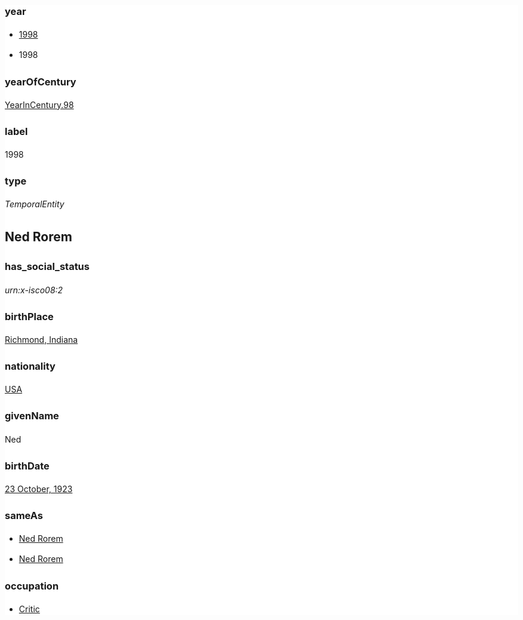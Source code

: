 ### year

 - [1998](#1998)

 - 1998

### yearOfCentury


[YearInCentury.98](#YearInCentury.98)

### label


1998

### type


*TemporalEntity*

## Ned Rorem

### has_social_status


*urn:x-isco08:2*

### birthPlace


[Richmond, Indiana](#Richmond-Indiana)

### nationality


[USA](#USA)

### givenName


Ned

### birthDate


[23 October, 1923](#23-October-1923)

### sameAs

 - [Ned Rorem](#Ned-Rorem)

 - [Ned Rorem](#Ned-Rorem)

### occupation

 - [Critic](#Critic)
